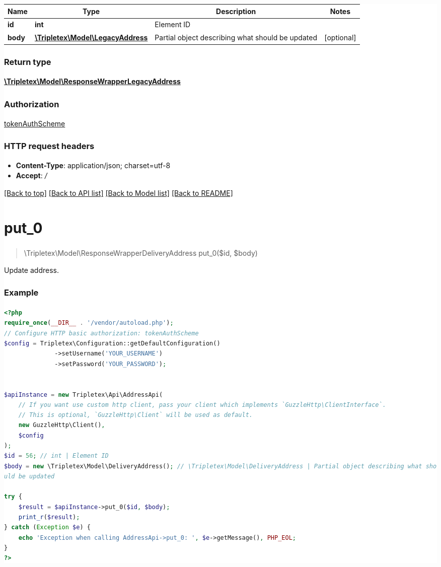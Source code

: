 Name | Type | Description  | Notes
------------- | ------------- | ------------- | -------------
 **id** | **int**| Element ID |
 **body** | [**\Tripletex\Model\LegacyAddress**](../Model/LegacyAddress.md)| Partial object describing what should be updated | [optional]

### Return type

[**\Tripletex\Model\ResponseWrapperLegacyAddress**](../Model/ResponseWrapperLegacyAddress.md)

### Authorization

[tokenAuthScheme](../../README.md#tokenAuthScheme)

### HTTP request headers

 - **Content-Type**: application/json; charset=utf-8
 - **Accept**: */*

[[Back to top]](#) [[Back to API list]](../../README.md#documentation-for-api-endpoints) [[Back to Model list]](../../README.md#documentation-for-models) [[Back to README]](../../README.md)

# **put_0**
> \Tripletex\Model\ResponseWrapperDeliveryAddress put_0($id, $body)

Update address.

### Example
```php
<?php
require_once(__DIR__ . '/vendor/autoload.php');
// Configure HTTP basic authorization: tokenAuthScheme
$config = Tripletex\Configuration::getDefaultConfiguration()
              ->setUsername('YOUR_USERNAME')
              ->setPassword('YOUR_PASSWORD');


$apiInstance = new Tripletex\Api\AddressApi(
    // If you want use custom http client, pass your client which implements `GuzzleHttp\ClientInterface`.
    // This is optional, `GuzzleHttp\Client` will be used as default.
    new GuzzleHttp\Client(),
    $config
);
$id = 56; // int | Element ID
$body = new \Tripletex\Model\DeliveryAddress(); // \Tripletex\Model\DeliveryAddress | Partial object describing what should be updated

try {
    $result = $apiInstance->put_0($id, $body);
    print_r($result);
} catch (Exception $e) {
    echo 'Exception when calling AddressApi->put_0: ', $e->getMessage(), PHP_EOL;
}
?>
```
